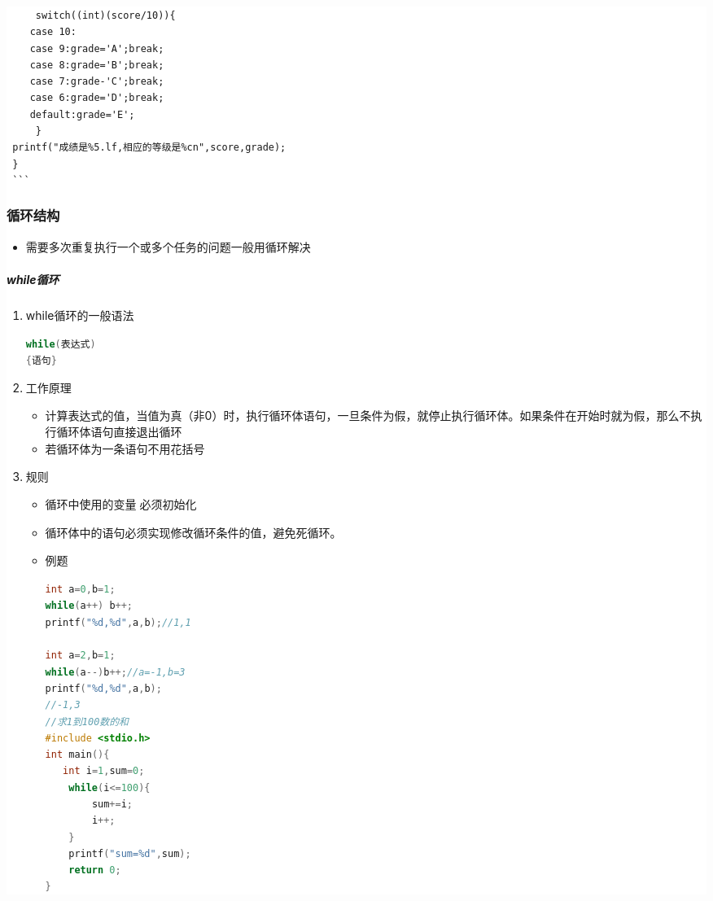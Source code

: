          switch((int)(score/10)){
     	case 10:
     	case 9:grade='A';break;
     	case 8:grade='B';break;
     	case 7:grade-'C';break;
     	case 6:grade='D';break;
     	default:grade='E';
         }
     printf("成绩是%5.lf,相应的等级是%cn",score,grade);	
     }
     ```

### 循环结构

- 需要多次重复执行一个或多个任务的问题一般用循环解决

##### while循环

1. while循环的一般语法

   ```c
   while(表达式)
   {语句}
   ```

2. 工作原理

   - 计算表达式的值，当值为真（非0）时，执行循环体语句，一旦条件为假，就停止执行循环体。如果条件在开始时就为假，那么不执行循环体语句直接退出循环
   - 若循环体为一条语句不用花括号

3. 规则

   - 循环中使用的变量 必须初始化

   - 循环体中的语句必须实现修改循环条件的值，避免死循环。

   - 例题

     ```c
     int a=0,b=1;
     while(a++) b++;
     printf("%d,%d",a,b);//1,1
     
     int a=2,b=1;
     while(a--)b++;//a=-1,b=3
     printf("%d,%d",a,b);
     //-1,3
     //求1到100数的和
     #include <stdio.h>
     int main(){
     	int i=1,sum=0;
         while(i<=100){
             sum+=i;
             i++;
         }
         printf("sum=%d",sum);
         return 0;
     }
     ```
